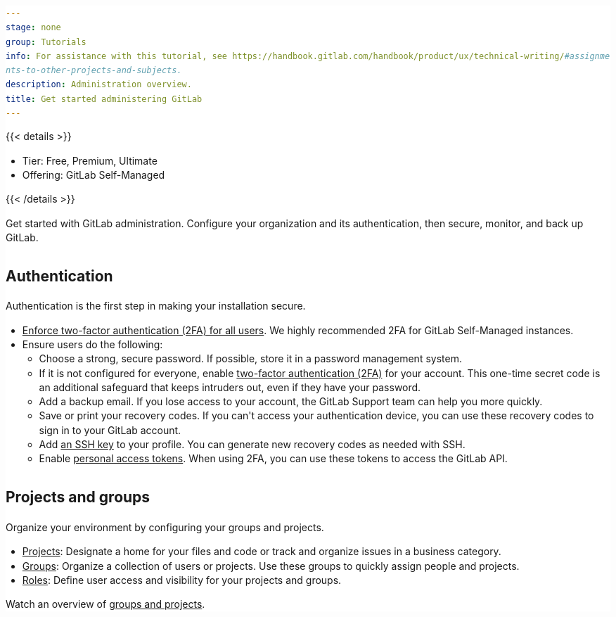 ```yaml
---
stage: none
group: Tutorials
info: For assistance with this tutorial, see https://handbook.gitlab.com/handbook/product/ux/technical-writing/#assignments-to-other-projects-and-subjects.
description: Administration overview.
title: Get started administering GitLab
---
```


{{< details >}}

- Tier: Free, Premium, Ultimate
- Offering: GitLab Self-Managed

{{< /details >}}

Get started with GitLab administration. Configure your organization and its authentication, then secure, monitor,
and back up GitLab.

## Authentication

Authentication is the first step in making your installation secure.

- [Enforce two-factor authentication (2FA) for all users](../security/two_factor_authentication.md). We highly recommended 2FA for GitLab Self-Managed instances.
- Ensure users do the following:
  - Choose a strong, secure password. If possible, store it in a password management system.
  - If it is not configured for everyone, enable [two-factor authentication (2FA)](../user/profile/account/two_factor_authentication.md) for your account.
    This one-time secret code is an additional safeguard that keeps intruders out, even if they have your password.
  - Add a backup email. If you lose access to your account, the GitLab Support team can help you more quickly.
  - Save or print your recovery codes. If you can't access your authentication device, you can use these recovery codes to sign in to your GitLab account.
  - Add [an SSH key](../user/ssh.md) to your profile. You can generate new recovery codes as needed with SSH.
  - Enable [personal access tokens](../user/profile/personal_access_tokens.md). When using 2FA, you can use these tokens to access the GitLab API.

## Projects and groups

Organize your environment by configuring your groups and projects.

- [Projects](../user/project/working_with_projects.md): Designate a home for your files and code or track and organize issues in a business category.
- [Groups](../user/group/_index.md): Organize a collection of users or projects. Use these groups to quickly assign people and projects.
- [Roles](../user/permissions.md): Define user access and visibility for your projects and groups.

<i class="fa fa-youtube-play youtube" aria-hidden="true"></i>
Watch an overview of [groups and projects](https://www.youtube.com/watch?v=cqb2m41At6s).
